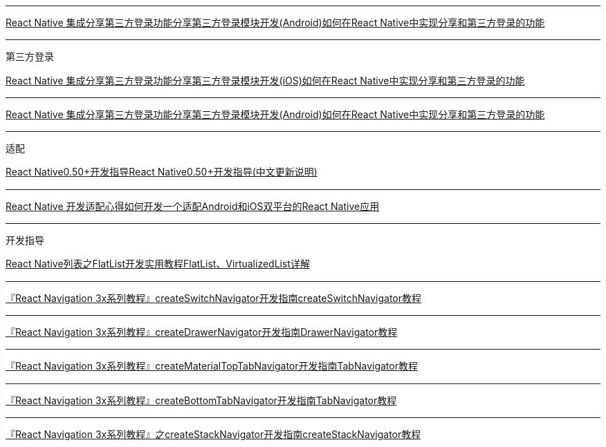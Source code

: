 ------

[React Native 集成分享第三方登录功能分享第三方登录模块开发(Android)如何在React Native中实现分享和第三方登录的功能](https://www.devio.org/2017/09/10/React-Native-integration-share-third-party-login-function/)

------

 第三方登录

[React Native 集成分享第三方登录功能分享第三方登录模块开发(iOS)如何在React Native中实现分享和第三方登录的功能](https://www.devio.org/2017/09/30/React-Native-integration-share-third-party-login-function-ios/)

------

[React Native 集成分享第三方登录功能分享第三方登录模块开发(Android)如何在React Native中实现分享和第三方登录的功能](https://www.devio.org/2017/09/10/React-Native-integration-share-third-party-login-function/)

------

 适配

[React Native0.50+开发指导React Native0.50+开发指导(中文更新说明)](https://www.devio.org/2017/12/12/React-Native0.50-Development-Guide-Chinese-update-instructions/)

------

[React Native 开发适配心得如何开发一个适配Android和iOS双平台的React Native应用](https://www.devio.org/2017/10/06/How-to-develop-a-React-Native-application-for-Android-and-iOS-dual-platforms/)

------

 开发指导

[React Native列表之FlatList开发实用教程FlatList、VirtualizedList详解](https://www.devio.org/2019/05/19/flatlist/)

------

[『React Navigation 3x系列教程』createSwitchNavigator开发指南createSwitchNavigator教程](https://www.devio.org/2019/01/21/createSwitchNavigator/)

------

[『React Navigation 3x系列教程』createDrawerNavigator开发指南DrawerNavigator教程](https://www.devio.org/2019/01/20/createDrawerNavigator/)

------

[『React Navigation 3x系列教程』createMaterialTopTabNavigator开发指南TabNavigator教程](https://www.devio.org/2019/01/03/createMaterialTopTabNavigator/)

------

[『React Navigation 3x系列教程』createBottomTabNavigator开发指南TabNavigator教程](https://www.devio.org/2018/12/30/createBottomNavigator/)

------

[『React Navigation 3x系列教程』之createStackNavigator开发指南createStackNavigator教程](https://www.devio.org/2018/12/24/createStackNavigator/)
